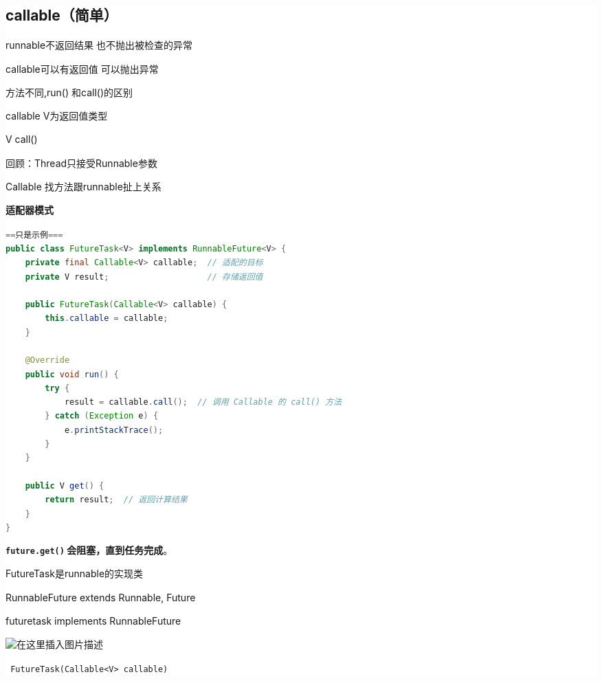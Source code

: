## callable（简单）

runnable不返回结果 也不抛出被检查的异常

callable可以有返回值  可以抛出异常

方法不同,run() 和call()的区别

callable<V>  V为返回值类型

V call()

回顾：Thread只接受Runnable参数

Callable 找方法跟runnable扯上关系

**适配器模式**

~~~java
==只是示例===
public class FutureTask<V> implements RunnableFuture<V> {
    private final Callable<V> callable;  // 适配的目标
    private V result;                    // 存储返回值

    public FutureTask(Callable<V> callable) {
        this.callable = callable;
    }

    @Override
    public void run() {
        try {
            result = callable.call();  // 调用 Callable 的 call() 方法
        } catch (Exception e) {
            e.printStackTrace();
        }
    }

    public V get() {
        return result;  // 返回计算结果
    }
}
~~~

 **`future.get()` 会阻塞，直到任务完成**。





FutureTask是runnable的实现类   

RunnableFuture extends Runnable, Future

futuretask implements RunnableFuture

![在这里插入图片描述](https://i-blog.csdnimg.cn/blog_migrate/07c4baa8fefb5a9ab12ede92c18f9f84.png)

```
 FutureTask(Callable<V> callable)
```
